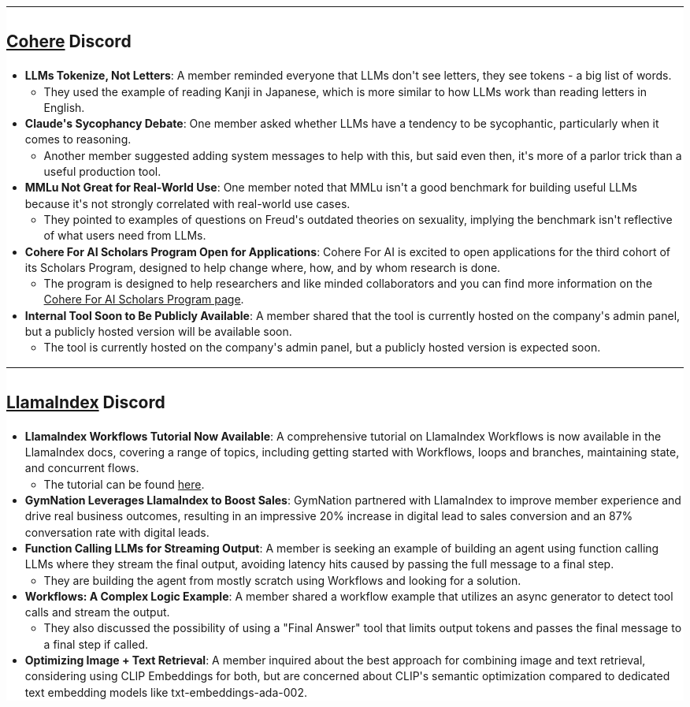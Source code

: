 

---



## [Cohere](https://discord.com/channels/954421988141711382) Discord

- **LLMs Tokenize, Not Letters**: A member reminded everyone that LLMs don't see letters, they see tokens - a big list of words.
   - They used the example of reading Kanji in Japanese, which is more similar to how LLMs work than reading letters in English.
- **Claude's Sycophancy Debate**: One member asked whether LLMs have a tendency to be sycophantic, particularly when it comes to reasoning.
   - Another member suggested adding system messages to help with this, but said even then, it's more of a parlor trick than a useful production tool.
- **MMLu Not Great for Real-World Use**: One member noted that MMLu isn't a good benchmark for building useful LLMs because it's not strongly correlated with real-world use cases.
   - They pointed to examples of questions on Freud's outdated theories on sexuality, implying the benchmark isn't reflective of what users need from LLMs.
- **Cohere For AI Scholars Program Open for Applications**: Cohere For AI is excited to open applications for the third cohort of its Scholars Program, designed to help change where, how, and by whom research is done.
   - The program is designed to help researchers and like minded collaborators and you can find more information on the [Cohere For AI Scholars Program page](https://cohere.com/blog/cohere-for-ai-scholars-program-2025).
- **Internal Tool Soon to Be Publicly Available**: A member shared that the tool is currently hosted on the company's admin panel, but a publicly hosted version will be available soon.
   - The tool is currently hosted on the company's admin panel, but a publicly hosted version is expected soon.



---



## [LlamaIndex](https://discord.com/channels/1059199217496772688) Discord

- **LlamaIndex Workflows Tutorial Now Available**: A comprehensive tutorial on LlamaIndex Workflows is now available in the LlamaIndex docs, covering a range of topics, including getting started with Workflows, loops and branches, maintaining state, and concurrent flows.
   - The tutorial can be found [here](https://docs.llamaindex.ai/en/stable/understanding/workflows/stream/).
- **GymNation Leverages LlamaIndex to Boost Sales**: GymNation partnered with LlamaIndex to improve member experience and drive real business outcomes, resulting in an impressive 20% increase in digital lead to sales conversion and an 87% conversation rate with digital leads.
- **Function Calling LLMs for Streaming Output**: A member is seeking an example of building an agent using function calling LLMs where they stream the final output, avoiding latency hits caused by passing the full message to a final step.
   - They are building the agent from mostly scratch using Workflows and looking for a solution.
- **Workflows: A Complex Logic Example**: A member shared a workflow example that utilizes an async generator to detect tool calls and stream the output.
   - They also discussed the possibility of using a "Final Answer" tool that limits output tokens and passes the final message to a final step if called.
- **Optimizing Image + Text Retrieval**: A member inquired about the best approach for combining image and text retrieval, considering using CLIP Embeddings for both, but are concerned about CLIP's semantic optimization compared to dedicated text embedding models like txt-embeddings-ada-002.
